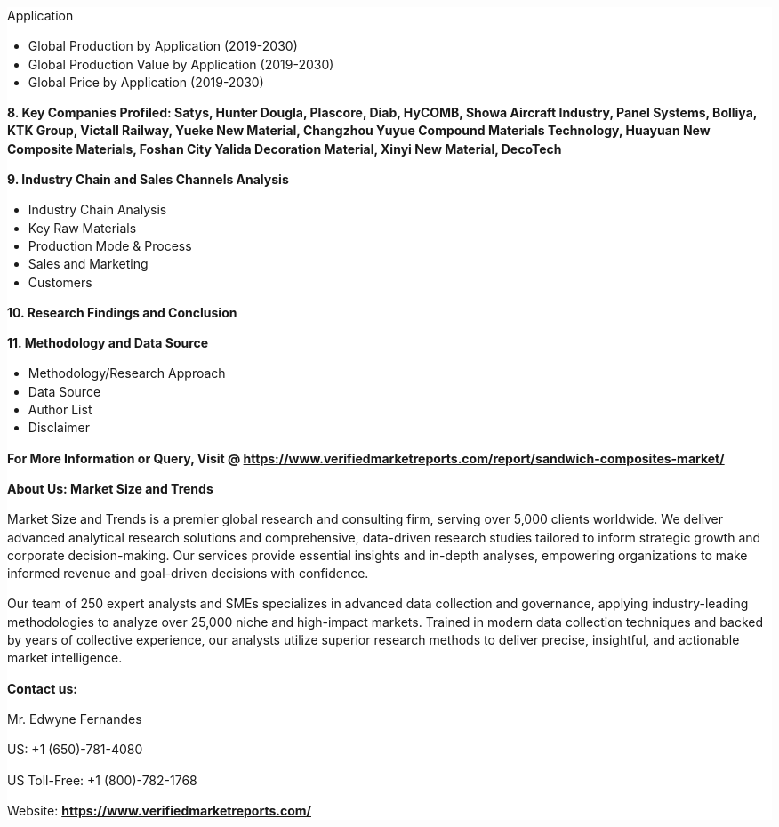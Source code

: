 Application</strong></p><ul><li>Global Production by Application (2019-2030)</li><li>Global Production Value by Application (2019-2030)</li><li>Global Price by Application (2019-2030)</li></ul><p><strong>8. Key Companies Profiled: Satys, Hunter Dougla, Plascore, Diab, HyCOMB, Showa Aircraft Industry, Panel Systems, Bolliya, KTK Group, Victall Railway, Yueke New Material, Changzhou Yuyue Compound Materials Technology, Huayuan New Composite Materials, Foshan City Yalida Decoration Material, Xinyi New Material, DecoTech</strong></p><p><strong>9. Industry Chain and Sales Channels Analysis</strong></p><ul><li>Industry Chain Analysis</li><li>Key Raw Materials</li><li>Production Mode &amp; Process</li><li>Sales and Marketing</li><li>Customers</li></ul><p><strong>10. Research Findings and Conclusion</strong></p><p><strong>11. Methodology and Data Source</strong></p><ul><li>Methodology/Research Approach</li><li>Data Source</li><li>Author List</li><li>Disclaimer</li></ul></p><p><strong>For More Information or Query, Visit @ <a href="https://www.verifiedmarketreports.com/report/sandwich-composites-market/">https://www.verifiedmarketreports.com/report/sandwich-composites-market/</a></strong></p><p><strong>About Us: Market Size and Trends</strong></p><p>Market Size and Trends is a premier global research and consulting firm, serving over 5,000 clients worldwide. We deliver advanced analytical research solutions and comprehensive, data-driven research studies tailored to inform strategic growth and corporate decision-making. Our services provide essential insights and in-depth analyses, empowering organizations to make informed revenue and goal-driven decisions with confidence.</p><p>Our team of 250 expert analysts and SMEs specializes in advanced data collection and governance, applying industry-leading methodologies to analyze over 25,000 niche and high-impact markets. Trained in modern data collection techniques and backed by years of collective experience, our analysts utilize superior research methods to deliver precise, insightful, and actionable market intelligence.</p><p><strong>Contact us:</strong></p><p>Mr. Edwyne Fernandes</p><p>US: +1 (650)-781-4080</p><p>US Toll-Free: +1 (800)-782-1768</p><p>Website: <strong><a href="https://www.verifiedmarketreports.com/">https://www.verifiedmarketreports.com/</a></strong></p>
